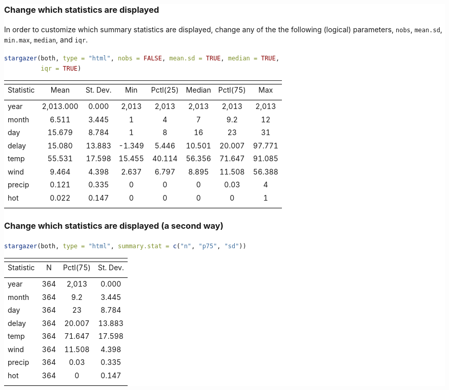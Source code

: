 ### Change which statistics are displayed

In order to customize which summary statistics are displayed, change any of the
the following (logical) parameters, `nobs`, `mean.sd`, `min.max`, `median`, and
`iqr`. 


```r
stargazer(both, type = "html", nobs = FALSE, mean.sd = TRUE, median = TRUE,
          iqr = TRUE)
```


<table style="text-align:center"><tr><td colspan="8" style="border-bottom: 1px solid black"></td></tr><tr><td style="text-align:left">Statistic</td><td>Mean</td><td>St. Dev.</td><td>Min</td><td>Pctl(25)</td><td>Median</td><td>Pctl(75)</td><td>Max</td></tr>
<tr><td colspan="8" style="border-bottom: 1px solid black"></td></tr><tr><td style="text-align:left">year</td><td>2,013.000</td><td>0.000</td><td>2,013</td><td>2,013</td><td>2,013</td><td>2,013</td><td>2,013</td></tr>
<tr><td style="text-align:left">month</td><td>6.511</td><td>3.445</td><td>1</td><td>4</td><td>7</td><td>9.2</td><td>12</td></tr>
<tr><td style="text-align:left">day</td><td>15.679</td><td>8.784</td><td>1</td><td>8</td><td>16</td><td>23</td><td>31</td></tr>
<tr><td style="text-align:left">delay</td><td>15.080</td><td>13.883</td><td>-1.349</td><td>5.446</td><td>10.501</td><td>20.007</td><td>97.771</td></tr>
<tr><td style="text-align:left">temp</td><td>55.531</td><td>17.598</td><td>15.455</td><td>40.114</td><td>56.356</td><td>71.647</td><td>91.085</td></tr>
<tr><td style="text-align:left">wind</td><td>9.464</td><td>4.398</td><td>2.637</td><td>6.797</td><td>8.895</td><td>11.508</td><td>56.388</td></tr>
<tr><td style="text-align:left">precip</td><td>0.121</td><td>0.335</td><td>0</td><td>0</td><td>0</td><td>0.03</td><td>4</td></tr>
<tr><td style="text-align:left">hot</td><td>0.022</td><td>0.147</td><td>0</td><td>0</td><td>0</td><td>0</td><td>1</td></tr>
<tr><td colspan="8" style="border-bottom: 1px solid black"></td></tr></table>

### Change which statistics are displayed (a second way)


```r
stargazer(both, type = "html", summary.stat = c("n", "p75", "sd"))
```


<table style="text-align:center"><tr><td colspan="4" style="border-bottom: 1px solid black"></td></tr><tr><td style="text-align:left">Statistic</td><td>N</td><td>Pctl(75)</td><td>St. Dev.</td></tr>
<tr><td colspan="4" style="border-bottom: 1px solid black"></td></tr><tr><td style="text-align:left">year</td><td>364</td><td>2,013</td><td>0.000</td></tr>
<tr><td style="text-align:left">month</td><td>364</td><td>9.2</td><td>3.445</td></tr>
<tr><td style="text-align:left">day</td><td>364</td><td>23</td><td>8.784</td></tr>
<tr><td style="text-align:left">delay</td><td>364</td><td>20.007</td><td>13.883</td></tr>
<tr><td style="text-align:left">temp</td><td>364</td><td>71.647</td><td>17.598</td></tr>
<tr><td style="text-align:left">wind</td><td>364</td><td>11.508</td><td>4.398</td></tr>
<tr><td style="text-align:left">precip</td><td>364</td><td>0.03</td><td>0.335</td></tr>
<tr><td style="text-align:left">hot</td><td>364</td><td>0</td><td>0.147</td></tr>
<tr><td colspan="4" style="border-bottom: 1px solid black"></td></tr></table>
